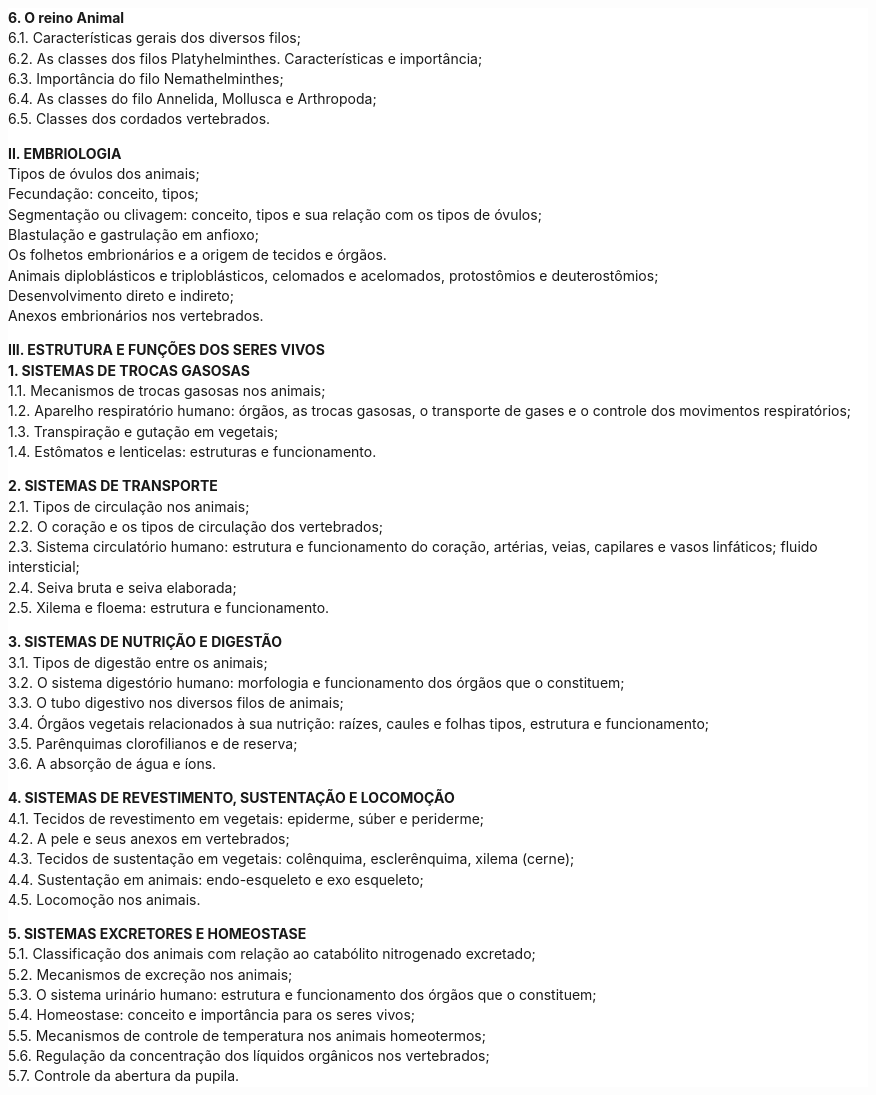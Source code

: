 **6. O reino Animal**  
6.1. Características gerais dos diversos filos;  
6.2. As classes dos filos Platyhelminthes. Características e importância;  
6.3. Importância do filo Nemathelminthes;  
6.4. As classes do filo Annelida, Mollusca e Arthropoda;  
6.5. Classes dos cordados vertebrados.

**II. EMBRIOLOGIA**  
Tipos de óvulos dos animais;  
Fecundação: conceito, tipos;  
Segmentação ou clivagem: conceito, tipos e sua relação com os tipos de óvulos;  
Blastulação e gastrulação em anfioxo;  
Os folhetos embrionários e a origem de tecidos e órgãos.  
Animais diploblásticos e triploblásticos, celomados e acelomados, protostômios e deuterostômios;  
Desenvolvimento direto e indireto;  
Anexos embrionários nos vertebrados.

**III. ESTRUTURA E FUNÇÕES DOS SERES VIVOS**  
**1. SISTEMAS DE TROCAS GASOSAS**  
1.1. Mecanismos de trocas gasosas nos animais;  
1.2. Aparelho respiratório humano: órgãos, as trocas gasosas, o transporte de gases e o controle dos movimentos respiratórios;  
1.3. Transpiração e gutação em vegetais;  
1.4. Estômatos e lenticelas: estruturas e funcionamento.

**2. SISTEMAS DE TRANSPORTE**  
2.1. Tipos de circulação nos animais;  
2.2. O coração e os tipos de circulação dos vertebrados;  
2.3. Sistema circulatório humano: estrutura e funcionamento do coração, artérias, veias, capilares e vasos linfáticos; fluido intersticial;  
2.4. Seiva bruta e seiva elaborada;  
2.5. Xilema e floema: estrutura e funcionamento.

**3. SISTEMAS DE NUTRIÇÃO E DIGESTÃO**  
3.1. Tipos de digestão entre os animais;  
3.2. O sistema digestório humano: morfologia e funcionamento dos órgãos que o constituem;  
3.3. O tubo digestivo nos diversos filos de animais;  
3.4. Órgãos vegetais relacionados à sua nutrição: raízes, caules e folhas tipos, estrutura e funcionamento;  
3.5. Parênquimas clorofilianos e de reserva;  
3.6. A absorção de água e íons.

**4. SISTEMAS DE REVESTIMENTO, SUSTENTAÇÃO E LOCOMOÇÃO**  
4.1. Tecidos de revestimento em vegetais: epiderme, súber e periderme;  
4.2. A pele e seus anexos em vertebrados;  
4.3. Tecidos de sustentação em vegetais: colênquima, esclerênquima, xilema (cerne);  
4.4. Sustentação em animais: endo-esqueleto e exo esqueleto;  
4.5. Locomoção nos animais.

**5. SISTEMAS EXCRETORES E HOMEOSTASE**  
5.1. Classificação dos animais com relação ao catabólito nitrogenado excretado;  
5.2. Mecanismos de excreção nos animais;  
5.3. O sistema urinário humano: estrutura e funcionamento dos órgãos que o constituem;  
5.4. Homeostase: conceito e importância para os seres vivos;  
5.5. Mecanismos de controle de temperatura nos animais homeotermos;  
5.6. Regulação da concentração dos líquidos orgânicos nos vertebrados;  
5.7. Controle da abertura da pupila.
